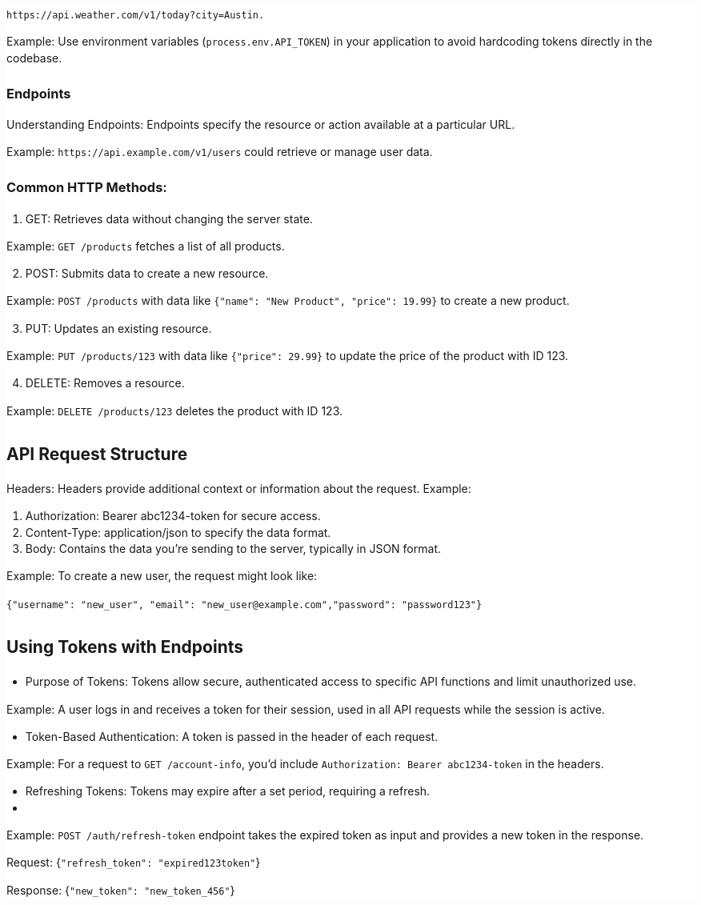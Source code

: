 ``` https://api.weather.com/v1/today?city=Austin. ```

Example: Use environment variables (```process.env.API_TOKEN```) in your application to avoid hardcoding tokens directly in the codebase.

### Endpoints

Understanding Endpoints: Endpoints specify the resource or action available at a particular URL.

Example: ```https://api.example.com/v1/users``` could retrieve or manage user data.

### Common HTTP Methods:
1. GET: Retrieves data without changing the server state.

Example: ```GET /products``` fetches a list of all products.

2. POST: Submits data to create a new resource.

Example: ```POST /products``` with data like ```{"name": "New Product", "price": 19.99}``` to create a new product.

3. PUT: Updates an existing resource.

Example: ```PUT /products/123``` with data like ```{"price": 29.99}``` to update the price of the product with ID 123.

4. DELETE: Removes a resource.

Example: ```DELETE /products/123``` deletes the product with ID 123.

## API Request Structure

Headers: Headers provide additional context or information about the request.
Example:
1. Authorization: Bearer abc1234-token for secure access.
2. Content-Type: application/json to specify the data format.
3. Body: Contains the data you’re sending to the server, typically in JSON format.

Example: To create a new user, the request might look like:

```{"username": "new_user", "email": "new_user@example.com","password": "password123"}```

## Using Tokens with Endpoints
* Purpose of Tokens: Tokens allow secure, authenticated access to specific API functions and limit unauthorized use.

Example: A user logs in and receives a token for their session, used in all API requests while the session is active.

* Token-Based Authentication: A token is passed in the header of each request.

Example: For a request to ```GET /account-info```, you’d include ```Authorization: Bearer abc1234-token``` in the headers.

* Refreshing Tokens: Tokens may expire after a set period, requiring a refresh.
* 
Example: ```POST /auth/refresh-token``` endpoint takes the expired token as input and provides a new token in the response.

Request:
{```"refresh_token": "expired123token"```}

Response:
{```"new_token": "new_token_456"```}
```